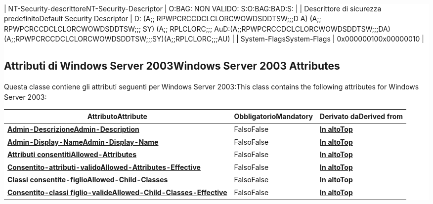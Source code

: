 | <span data-ttu-id="272fa-410">NT-Security-descrittore</span><span class="sxs-lookup"><span data-stu-id="272fa-410">NT-Security-Descriptor</span></span>      | <span data-ttu-id="272fa-411">O:BAG: NON VALIDO: S:</span><span class="sxs-lookup"><span data-stu-id="272fa-411">O:BAG:BAD:S:</span></span>                                                                                 |
| <span data-ttu-id="272fa-412">Descrittore di sicurezza predefinito</span><span class="sxs-lookup"><span data-stu-id="272fa-412">Default Security Descriptor</span></span> | <span data-ttu-id="272fa-413">D: (A;; RPWPCRCCDCLCLORCWOWDSDDTSW;;;D A) (A;; RPWPCRCCDCLCLORCWOWDSDDTSW;;; SY) (A;; RPLCLORC;;; Au</span><span class="sxs-lookup"><span data-stu-id="272fa-413">D:(A;;RPWPCRCCDCLCLORCWOWDSDDTSW;;;DA)(A;;RPWPCRCCDCLCLORCWOWDSDDTSW;;;SY)(A;;RPLCLORC;;;AU)</span></span> |
| <span data-ttu-id="272fa-414">System-Flags</span><span class="sxs-lookup"><span data-stu-id="272fa-414">System-Flags</span></span>                | <span data-ttu-id="272fa-415">0x00000010</span><span class="sxs-lookup"><span data-stu-id="272fa-415">0x00000010</span></span>                                                                                   |



## <a name="windows-server-2003-attributes"></a><span data-ttu-id="272fa-416">Attributi di Windows Server 2003</span><span class="sxs-lookup"><span data-stu-id="272fa-416">Windows Server 2003 Attributes</span></span>

<span data-ttu-id="272fa-417">Questa classe contiene gli attributi seguenti per Windows Server 2003:</span><span class="sxs-lookup"><span data-stu-id="272fa-417">This class contains the following attributes for Windows Server 2003:</span></span>



| <span data-ttu-id="272fa-418">Attributo</span><span class="sxs-lookup"><span data-stu-id="272fa-418">Attribute</span></span>                                                                   | <span data-ttu-id="272fa-419">Obbligatorio</span><span class="sxs-lookup"><span data-stu-id="272fa-419">Mandatory</span></span> | <span data-ttu-id="272fa-420">Derivato da</span><span class="sxs-lookup"><span data-stu-id="272fa-420">Derived from</span></span>                                                                             |
|-----------------------------------------------------------------------------|-----------|------------------------------------------------------------------------------------------|
| [<span data-ttu-id="272fa-421">**Admin-Descrizione**</span><span class="sxs-lookup"><span data-stu-id="272fa-421">**Admin-Description**</span></span>](a-admindescription.md)                             | <span data-ttu-id="272fa-422">Falso</span><span class="sxs-lookup"><span data-stu-id="272fa-422">False</span></span>     | [<span data-ttu-id="272fa-423">**In alto**</span><span class="sxs-lookup"><span data-stu-id="272fa-423">**Top**</span></span>](c-top.md)<br/>                                                          |
| [<span data-ttu-id="272fa-424">**Admin-Display-Name**</span><span class="sxs-lookup"><span data-stu-id="272fa-424">**Admin-Display-Name**</span></span>](a-admindisplayname.md)                            | <span data-ttu-id="272fa-425">Falso</span><span class="sxs-lookup"><span data-stu-id="272fa-425">False</span></span>     | [<span data-ttu-id="272fa-426">**In alto**</span><span class="sxs-lookup"><span data-stu-id="272fa-426">**Top**</span></span>](c-top.md)<br/>                                                          |
| [<span data-ttu-id="272fa-427">**Attributi consentiti**</span><span class="sxs-lookup"><span data-stu-id="272fa-427">**Allowed-Attributes**</span></span>](a-allowedattributes.md)                           | <span data-ttu-id="272fa-428">Falso</span><span class="sxs-lookup"><span data-stu-id="272fa-428">False</span></span>     | [<span data-ttu-id="272fa-429">**In alto**</span><span class="sxs-lookup"><span data-stu-id="272fa-429">**Top**</span></span>](c-top.md)<br/>                                                          |
| [<span data-ttu-id="272fa-430">**Consentito-attributi-valido**</span><span class="sxs-lookup"><span data-stu-id="272fa-430">**Allowed-Attributes-Effective**</span></span>](a-allowedattributeseffective.md)        | <span data-ttu-id="272fa-431">Falso</span><span class="sxs-lookup"><span data-stu-id="272fa-431">False</span></span>     | [<span data-ttu-id="272fa-432">**In alto**</span><span class="sxs-lookup"><span data-stu-id="272fa-432">**Top**</span></span>](c-top.md)<br/>                                                          |
| [<span data-ttu-id="272fa-433">**Classi consentite-figlio**</span><span class="sxs-lookup"><span data-stu-id="272fa-433">**Allowed-Child-Classes**</span></span>](a-allowedchildclasses.md)                      | <span data-ttu-id="272fa-434">Falso</span><span class="sxs-lookup"><span data-stu-id="272fa-434">False</span></span>     | [<span data-ttu-id="272fa-435">**In alto**</span><span class="sxs-lookup"><span data-stu-id="272fa-435">**Top**</span></span>](c-top.md)<br/>                                                          |
| [<span data-ttu-id="272fa-436">**Consentito-classi figlio-valide**</span><span class="sxs-lookup"><span data-stu-id="272fa-436">**Allowed-Child-Classes-Effective**</span></span>](a-allowedchildclasseseffective.md)   | <span data-ttu-id="272fa-437">Falso</span><span class="sxs-lookup"><span data-stu-id="272fa-437">False</span></span>     | [<span data-ttu-id="272fa-438">**In alto**</span><span class="sxs-lookup"><span data-stu-id="272fa-438">**Top**</span></span>](c-top.md)<br/>                                                          |